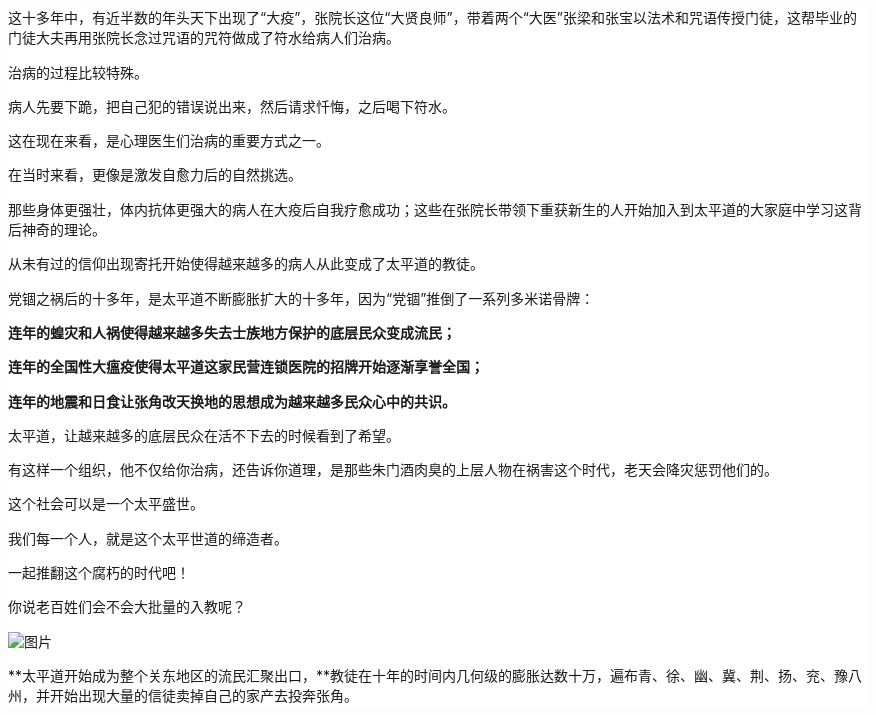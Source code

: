 

这十多年中，有近半数的年头天下出现了“大疫”，张院长这位“大贤良师”，带着两个“大医”张梁和张宝以法术和咒语传授门徒，这帮毕业的门徒大夫再用张院长念过咒语的咒符做成了符水给病人们治病。



治病的过程比较特殊。



病人先要下跪，把自己犯的错误说出来，然后请求忏悔，之后喝下符水。



这在现在来看，是心理医生们治病的重要方式之一。



在当时来看，更像是激发自愈力后的自然挑选。



那些身体更强壮，体内抗体更强大的病人在大疫后自我疗愈成功；这些在张院长带领下重获新生的人开始加入到太平道的大家庭中学习这背后神奇的理论。



从未有过的信仰出现寄托开始使得越来越多的病人从此变成了太平道的教徒。



党锢之祸后的十多年，是太平道不断膨胀扩大的十多年，因为“党锢”推倒了一系列多米诺骨牌：



**连年的蝗灾和人祸使得越来越多失去士族地方保护的底层民众变成流民；**



**连年的全国性大瘟疫使得太平道这家民营连锁医院的招牌开始逐渐享誉全国；**



**连年的地震和日食让张角改天换地的思想成为越来越多民众心中的共识。**



太平道，让越来越多的底层民众在活不下去的时候看到了希望。



有这样一个组织，他不仅给你治病，还告诉你道理，是那些朱门酒肉臭的上层人物在祸害这个时代，老天会降灾惩罚他们的。



这个社会可以是一个太平盛世。



我们每一个人，就是这个太平世道的缔造者。



一起推翻这个腐朽的时代吧！



你说老百姓们会不会大批量的入教呢？



![图片](../img/第四十四战：黄巾起义（全）大乱四百年的开端.assets/640-20220428084826612.gif)



**太平道开始成为整个关东地区的流民汇聚出口，**教徒在十年的时间内几何级的膨胀达数十万，遍布青、徐、幽、冀、荆、扬、兖、豫八州，并开始出现大量的信徒卖掉自己的家产去投奔张角。
